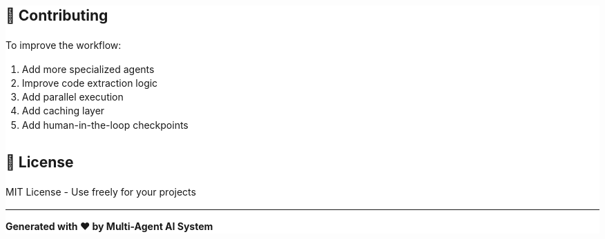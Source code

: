 ## 🤝 Contributing

To improve the workflow:

1. Add more specialized agents
2. Improve code extraction logic
3. Add parallel execution
4. Add caching layer
5. Add human-in-the-loop checkpoints

## 📝 License

MIT License - Use freely for your projects

---

**Generated with ❤️ by Multi-Agent AI System**
